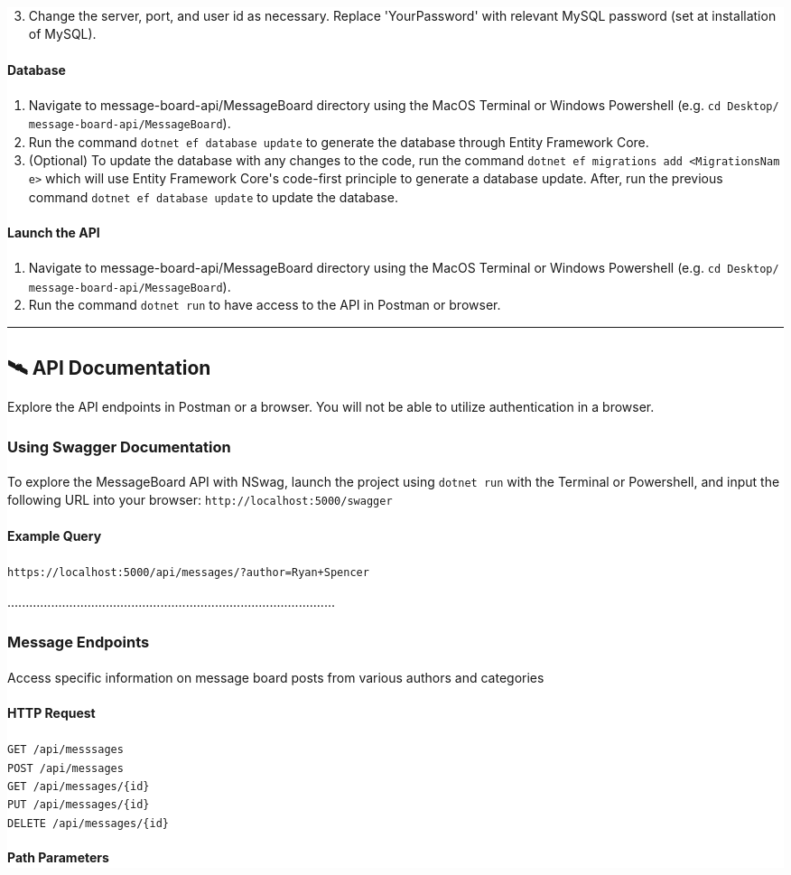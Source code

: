 3. Change the server, port, and user id as necessary. Replace 'YourPassword' with relevant MySQL password (set at installation of MySQL).

#### Database

1. Navigate to message-board-api/MessageBoard directory using the MacOS Terminal or Windows Powershell (e.g. `cd Desktop/message-board-api/MessageBoard`).
2. Run the command `dotnet ef database update` to generate the database through Entity Framework Core.
3. (Optional) To update the database with any changes to the code, run the command `dotnet ef migrations add <MigrationsName>` which will use Entity Framework Core's code-first principle to generate a database update. After, run the previous command `dotnet ef database update` to update the database.

#### Launch the API

1. Navigate to message-board-api/MessageBoard directory using the MacOS Terminal or Windows Powershell (e.g. `cd Desktop/message-board-api/MessageBoard`).
2. Run the command `dotnet run` to have access to the API in Postman or browser.

---

## 🛰️ API Documentation

Explore the API endpoints in Postman or a browser. You will not be able to utilize authentication in a browser.

### Using Swagger Documentation

To explore the MessageBoard API with NSwag, launch the project using `dotnet run` with the Terminal or Powershell, and input the following URL into your browser: `http://localhost:5000/swagger`

#### Example Query

```
https://localhost:5000/api/messages/?author=Ryan+Spencer
```

..........................................................................................

### Message Endpoints

Access specific information on message board posts from various authors and categories

#### HTTP Request

```
GET /api/messsages
POST /api/messages
GET /api/messages/{id}
PUT /api/messages/{id}
DELETE /api/messages/{id}
```

#### Path Parameters
